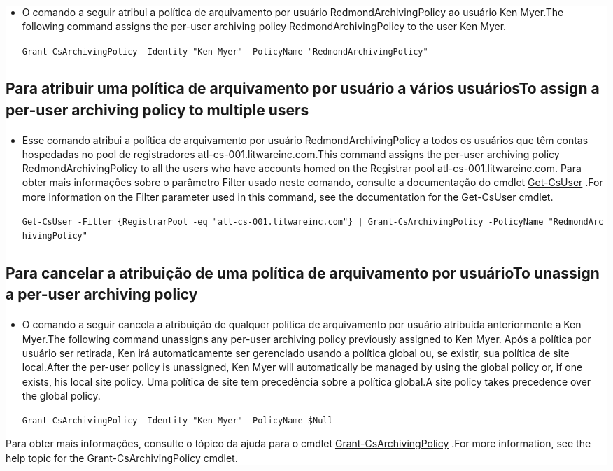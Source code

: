   - <span data-ttu-id="f736b-140">O comando a seguir atribui a política de arquivamento por usuário RedmondArchivingPolicy ao usuário Ken Myer.</span><span class="sxs-lookup"><span data-stu-id="f736b-140">The following command assigns the per-user archiving policy RedmondArchivingPolicy to the user Ken Myer.</span></span>
    
        Grant-CsArchivingPolicy -Identity "Ken Myer" -PolicyName "RedmondArchivingPolicy"

## <a name="to-assign-a-per-user-archiving-policy-to-multiple-users"></a><span data-ttu-id="f736b-141">Para atribuir uma política de arquivamento por usuário a vários usuários</span><span class="sxs-lookup"><span data-stu-id="f736b-141">To assign a per-user archiving policy to multiple users</span></span>

  - <span data-ttu-id="f736b-142">Esse comando atribui a política de arquivamento por usuário RedmondArchivingPolicy a todos os usuários que têm contas hospedadas no pool de registradores atl-cs-001.litwareinc.com.</span><span class="sxs-lookup"><span data-stu-id="f736b-142">This command assigns the per-user archiving policy RedmondArchivingPolicy to all the users who have accounts homed on the Registrar pool atl-cs-001.litwareinc.com.</span></span> <span data-ttu-id="f736b-143">Para obter mais informações sobre o parâmetro Filter usado neste comando, consulte a documentação do cmdlet [Get-CsUser](https://technet.microsoft.com/library/gg398125\(v=ocs.15\)) .</span><span class="sxs-lookup"><span data-stu-id="f736b-143">For more information on the Filter parameter used in this command, see the documentation for the [Get-CsUser](https://technet.microsoft.com/library/gg398125\(v=ocs.15\)) cmdlet.</span></span>
    
        Get-CsUser -Filter {RegistrarPool -eq "atl-cs-001.litwareinc.com"} | Grant-CsArchivingPolicy -PolicyName "RedmondArchivingPolicy"

## <a name="to-unassign-a-per-user-archiving-policy"></a><span data-ttu-id="f736b-144">Para cancelar a atribuição de uma política de arquivamento por usuário</span><span class="sxs-lookup"><span data-stu-id="f736b-144">To unassign a per-user archiving policy</span></span>

  - <span data-ttu-id="f736b-145">O comando a seguir cancela a atribuição de qualquer política de arquivamento por usuário atribuída anteriormente a Ken Myer.</span><span class="sxs-lookup"><span data-stu-id="f736b-145">The following command unassigns any per-user archiving policy previously assigned to Ken Myer.</span></span> <span data-ttu-id="f736b-146">Após a política por usuário ser retirada, Ken irá automaticamente ser gerenciado usando a política global ou, se existir, sua política de site local.</span><span class="sxs-lookup"><span data-stu-id="f736b-146">After the per-user policy is unassigned, Ken Myer will automatically be managed by using the global policy or, if one exists, his local site policy.</span></span> <span data-ttu-id="f736b-147">Uma política de site tem precedência sobre a política global.</span><span class="sxs-lookup"><span data-stu-id="f736b-147">A site policy takes precedence over the global policy.</span></span>
    
        Grant-CsArchivingPolicy -Identity "Ken Myer" -PolicyName $Null

<span data-ttu-id="f736b-148">Para obter mais informações, consulte o tópico da ajuda para o cmdlet [Grant-CsArchivingPolicy](https://technet.microsoft.com/library/gg398475\(v=ocs.15\)) .</span><span class="sxs-lookup"><span data-stu-id="f736b-148">For more information, see the help topic for the [Grant-CsArchivingPolicy](https://technet.microsoft.com/library/gg398475\(v=ocs.15\)) cmdlet.</span></span>
